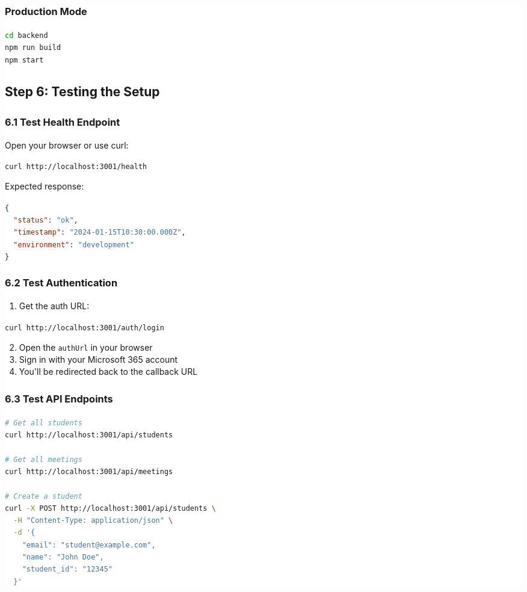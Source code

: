 ### Production Mode

```bash
cd backend
npm run build
npm start
```

## Step 6: Testing the Setup

### 6.1 Test Health Endpoint

Open your browser or use curl:
```bash
curl http://localhost:3001/health
```

Expected response:
```json
{
  "status": "ok",
  "timestamp": "2024-01-15T10:30:00.000Z",
  "environment": "development"
}
```

### 6.2 Test Authentication

1. Get the auth URL:
```bash
curl http://localhost:3001/auth/login
```

2. Open the `authUrl` in your browser
3. Sign in with your Microsoft 365 account
4. You'll be redirected back to the callback URL

### 6.3 Test API Endpoints

```bash
# Get all students
curl http://localhost:3001/api/students

# Get all meetings
curl http://localhost:3001/api/meetings

# Create a student
curl -X POST http://localhost:3001/api/students \
  -H "Content-Type: application/json" \
  -d '{
    "email": "student@example.com",
    "name": "John Doe",
    "student_id": "12345"
  }'
```
